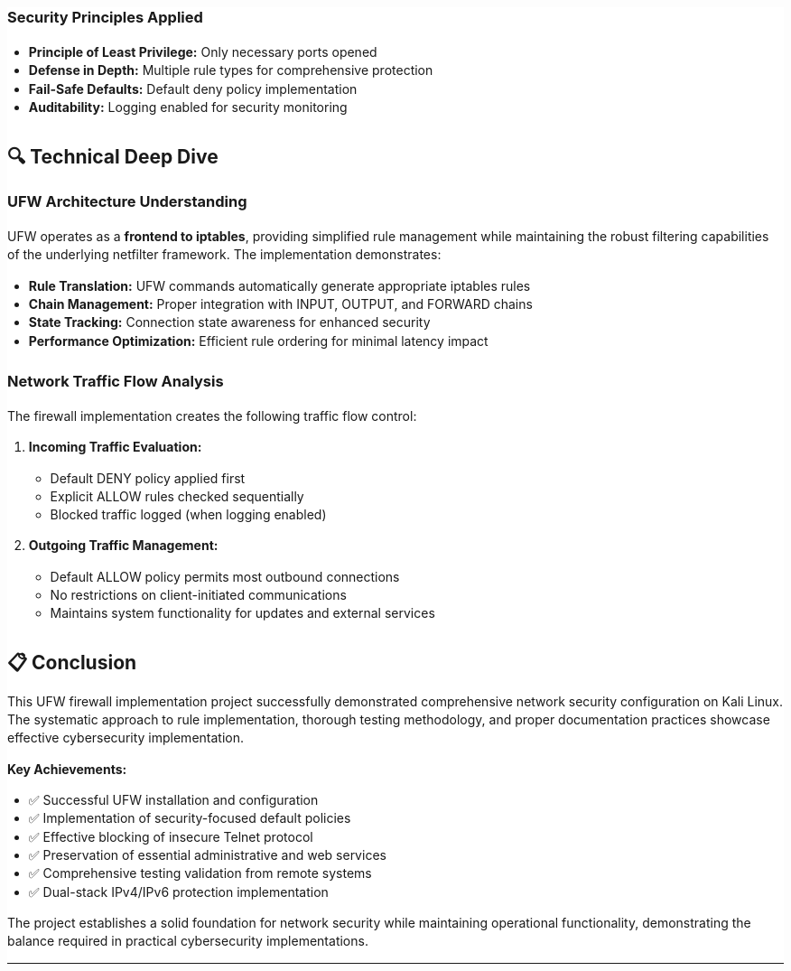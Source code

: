 ### **Security Principles Applied**
- **Principle of Least Privilege:** Only necessary ports opened
- **Defense in Depth:** Multiple rule types for comprehensive protection
- **Fail-Safe Defaults:** Default deny policy implementation
- **Auditability:** Logging enabled for security monitoring

## 🔍 Technical Deep Dive

### **UFW Architecture Understanding**

UFW operates as a **frontend to iptables**, providing simplified rule management while maintaining the robust filtering capabilities of the underlying netfilter framework. The implementation demonstrates:

- **Rule Translation:** UFW commands automatically generate appropriate iptables rules
- **Chain Management:** Proper integration with INPUT, OUTPUT, and FORWARD chains
- **State Tracking:** Connection state awareness for enhanced security
- **Performance Optimization:** Efficient rule ordering for minimal latency impact

### **Network Traffic Flow Analysis**

The firewall implementation creates the following traffic flow control:

1. **Incoming Traffic Evaluation:**
   - Default DENY policy applied first
   - Explicit ALLOW rules checked sequentially
   - Blocked traffic logged (when logging enabled)

2. **Outgoing Traffic Management:**
   - Default ALLOW policy permits most outbound connections
   - No restrictions on client-initiated communications
   - Maintains system functionality for updates and external services


## 📋 Conclusion

This UFW firewall implementation project successfully demonstrated comprehensive network security configuration on Kali Linux. The systematic approach to rule implementation, thorough testing methodology, and proper documentation practices showcase effective cybersecurity implementation.

**Key Achievements:**
- ✅ Successful UFW installation and configuration
- ✅ Implementation of security-focused default policies
- ✅ Effective blocking of insecure Telnet protocol
- ✅ Preservation of essential administrative and web services
- ✅ Comprehensive testing validation from remote systems
- ✅ Dual-stack IPv4/IPv6 protection implementation

The project establishes a solid foundation for network security while maintaining operational functionality, demonstrating the balance required in practical cybersecurity implementations.

---

